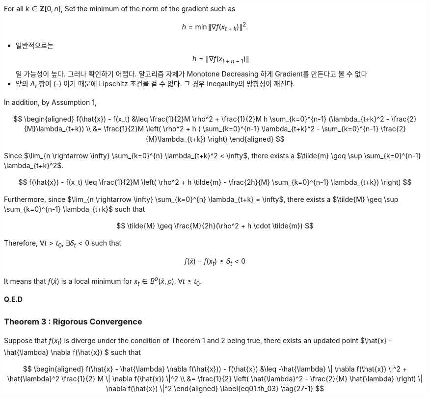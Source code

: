 For all $k \in \mathbf{Z}[0, n]$, Set the minimum of the norm of the gradient such as 

$$
h = \min \| \nabla f(x_{t+k}) \|^2.
$$

- 일반적으로는 $$h = \| \nabla f(x_{t+n-1}) \|$$ 일 가능성이 높다. 그러나 확인하기 어렵다. 알고리즘 자체가 Monotone Decreasing 하게 Gradient를 만든다고 볼 수 없다
- 앞의 $\Lambda_t$ 항이 (-) 이기 때문에 Lipschitz 조건을 걸 수 없다. 그 경우 Ineqaulity의 방향성이 깨진다. 

In addition, by Assumption 1,

$$
\begin{aligned}
f(\hat{x}) - f(x_t) 
&\leq \frac{1}{2}M \rho^2 + \frac{1}{2}M h \sum_{k=0}^{n-1} (\lambda_{t+k}^2 - \frac{2}{M}\lambda_{t+k}) \\
&= \frac{1}{2}M \left( \rho^2 + h ( \sum_{k=0}^{n-1} \lambda_{t+k}^2 - \sum_{k=0}^{n-1} \frac{2}{M}\lambda_{t+k}) \right)
\end{aligned}
$$

Since $\lim_{n \rightarrow \infty} \sum_{k=0}^{n} \lambda_{t+k}^2 < \infty$,  there exists a $\tilde{m} \geq \sup \sum_{k=0}^{n-1} \lambda_{t+k}^2$. 

$$
f(\hat{x}) - f(x_t) 
\leq \frac{1}{2}M \left( \rho^2 + h \tilde{m} - \frac{2h}{M} \sum_{k=0}^{n-1} \lambda_{t+k}) \right)
$$


Furthermore, since $\lim_{n \rightarrow \infty} \sum_{k=0}^{n} \lambda_{t+k} = \infty$,  there exists a $\tilde{M} \geq \sup \sum_{k=0}^{n-1} \lambda_{t+k}$ such that 

$$
\tilde{M} \geq \frac{M}{2h}(\rho^2 + h \cdot \tilde{m})
$$

Therefore, $\forall t > t_0$, $\exists \delta_t < 0$ such that 

$$
f(\hat{x}) - f(x_t) \leq \delta_t < 0
$$

It means that $f(\hat{x})$ is a local minimum for $x_t \in B^o(\hat{x}, \rho), \; \forall t \geq t_0$.

**Q.E.D**

### Theorem 3 : Rigorous Convergence
Suppose that  $f(x_t)$ is diverge under the condition of Theorem 1 and 2 being true, there exists an updated point $\hat{x} - \hat{\lambda} \nabla f(\hat{x}) $ such that 

$$
\begin{aligned}
 f(\hat{x} - \hat{\lambda} \nabla f(\hat{x})) - f(\hat{x}) 
 &\leq -\hat{\lambda} \| \nabla f(\hat{x}) \|^2 + \hat{\lambda}^2 \frac{1}{2} M \| \nabla f(\hat{x}) \|^2 \\
 &= \frac{1}{2} \left( \hat{\lambda}^2 - \frac{2}{M} \hat{\lambda} \right) \| \nabla f(\hat{x}) \|^2
\end{aligned}
\label{eq01:th_03}
\tag{27-1}
$$
